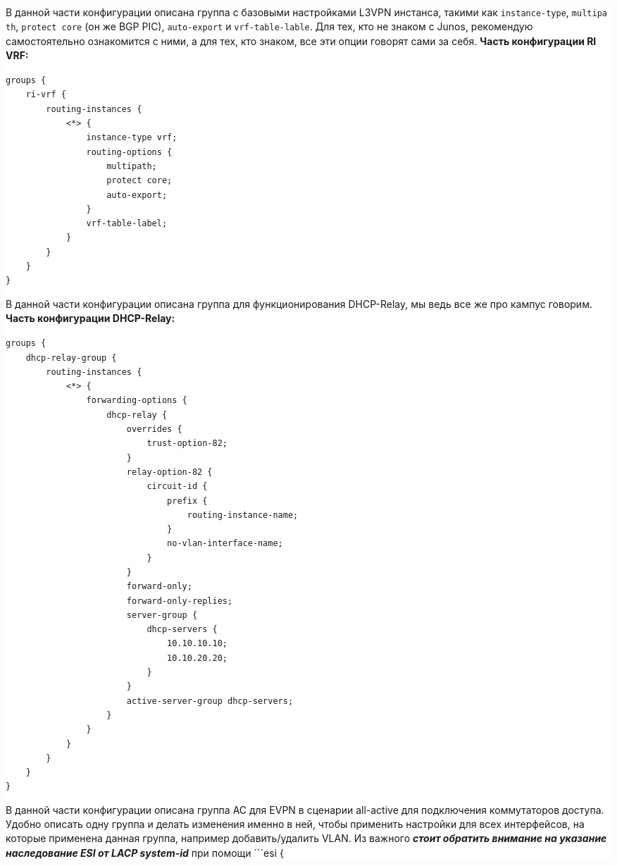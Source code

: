 В данной части конфигурации описана группа с базовыми настройками L3VPN инстанса, такими как ```instance-type```, ```multipath```, ```protect core``` (он же BGP PIC), ```auto-export``` и ```vrf-table-lable```. Для тех, кто не знаком с Junos, рекомендую самостоятельно ознакомится с ними, а для тех, кто знаком, все эти опции говорят сами за себя.
**Часть конфигурации RI VRF:**

```
groups {
    ri-vrf {
        routing-instances {
            <*> {
                instance-type vrf;
                routing-options {
                    multipath;
                    protect core;
                    auto-export;
                }
                vrf-table-label;
            }
        }
    }
}
```
В данной части конфигурации описана группа для функционирования DHCP-Relay, мы ведь все же про кампус говорим.
**Часть конфигурации DHCP-Relay:**

```
groups {
    dhcp-relay-group {
        routing-instances {
            <*> {
                forwarding-options {
                    dhcp-relay {
                        overrides {
                            trust-option-82;
                        }
                        relay-option-82 {
                            circuit-id {
                                prefix {
                                    routing-instance-name;
                                }
                                no-vlan-interface-name;
                            }
                        }
                        forward-only;
                        forward-only-replies;
                        server-group {
                            dhcp-servers {
                                10.10.10.10;
                                10.10.20.20;
                            }
                        }
                        active-server-group dhcp-servers;
                    }
                }
            }
        }
    }
}
```
В данной части конфигурации описана группа AC для EVPN в сценарии all-active для подключения коммутаторов доступа. Удобно описать одну группа и делать изменения именно в ней, чтобы применить настройки для всех интерфейсов, на которые применена данная группа, например добавить/удалить VLAN. Из важного ***стоит обратить внимание на указание наследование ESI от LACP system-id*** при помощи ```esi {